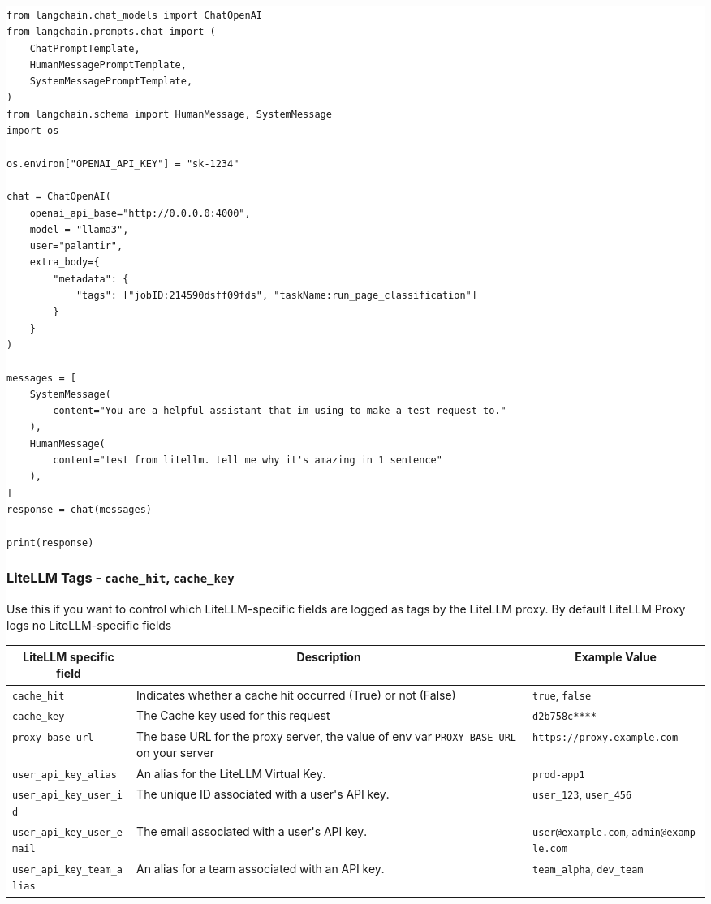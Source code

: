     
    
    from langchain.chat_models import ChatOpenAI  
    from langchain.prompts.chat import (  
        ChatPromptTemplate,  
        HumanMessagePromptTemplate,  
        SystemMessagePromptTemplate,  
    )  
    from langchain.schema import HumanMessage, SystemMessage  
    import os  
      
    os.environ["OPENAI_API_KEY"] = "sk-1234"  
      
    chat = ChatOpenAI(  
        openai_api_base="http://0.0.0.0:4000",  
        model = "llama3",  
        user="palantir",  
        extra_body={  
            "metadata": {  
                "tags": ["jobID:214590dsff09fds", "taskName:run_page_classification"]  
            }  
        }  
    )  
      
    messages = [  
        SystemMessage(  
            content="You are a helpful assistant that im using to make a test request to."  
        ),  
        HumanMessage(  
            content="test from litellm. tell me why it's amazing in 1 sentence"  
        ),  
    ]  
    response = chat(messages)  
      
    print(response)  
    

### LiteLLM Tags - `cache_hit`, `cache_key`​

Use this if you want to control which LiteLLM-specific fields are logged as tags by the LiteLLM proxy. By default LiteLLM Proxy logs no LiteLLM-specific fields

LiteLLM specific field| Description| Example Value  
---|---|---  
`cache_hit`| Indicates whether a cache hit occurred (True) or not (False)| `true`, `false`  
`cache_key`| The Cache key used for this request| `d2b758c****`  
`proxy_base_url`| The base URL for the proxy server, the value of env var `PROXY_BASE_URL` on your server| `https://proxy.example.com`  
`user_api_key_alias`| An alias for the LiteLLM Virtual Key.| `prod-app1`  
`user_api_key_user_id`| The unique ID associated with a user's API key.| `user_123`, `user_456`  
`user_api_key_user_email`| The email associated with a user's API key.| `user@example.com`, `admin@example.com`  
`user_api_key_team_alias`| An alias for a team associated with an API key.| `team_alpha`, `dev_team`  
  